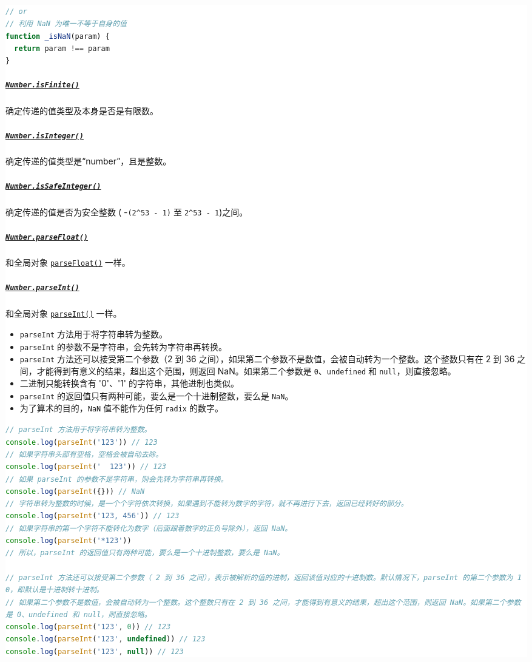 ```js
// or
// 利用 NaN 为唯一不等于自身的值
function _isNaN(param) {
  return param !== param
}
```

##### [`Number.isFinite()`](https://developer.mozilla.org/zh-CN/docs/Web/JavaScript/Reference/Global_Objects/Number/isFinite)

确定传递的值类型及本身是否是有限数。

##### [`Number.isInteger()`](https://developer.mozilla.org/zh-CN/docs/Web/JavaScript/Reference/Global_Objects/Number/isInteger)

确定传递的值类型是“number”，且是整数。

##### [`Number.isSafeInteger()`](https://developer.mozilla.org/zh-CN/docs/Web/JavaScript/Reference/Global_Objects/Number/isSafeInteger)

确定传递的值是否为安全整数 ( -`(2^53 - 1)` 至 `2^53 - 1`)之间。

##### [`Number.parseFloat()`](https://developer.mozilla.org/zh-CN/docs/Web/JavaScript/Reference/Global_Objects/Number/parseFloat)

和全局对象 [`parseFloat()`](https://developer.mozilla.org/zh-CN/docs/Web/JavaScript/Reference/Global_Objects/parseFloat) 一样。

##### [`Number.parseInt()`](https://developer.mozilla.org/zh-CN/docs/Web/JavaScript/Reference/Global_Objects/Number/parseInt)

和全局对象 [`parseInt()`](https://developer.mozilla.org/zh-CN/docs/Web/JavaScript/Reference/Global_Objects/parseInt) 一样。

- `parseInt` 方法用于将字符串转为整数。
- `parseInt` 的参数不是字符串，会先转为字符串再转换。
- `parseInt` 方法还可以接受第二个参数（2 到 36 之间），如果第二个参数不是数值，会被自动转为一个整数。这个整数只有在 2 到 36 之间，才能得到有意义的结果，超出这个范围，则返回 NaN。如果第二个参数是 `0`、`undefined` 和 `null`，则直接忽略。
- 二进制只能转换含有 '0'、'1' 的字符串，其他进制也类似。
- `parseInt` 的返回值只有两种可能，要么是一个十进制整数，要么是 `NaN`。
- 为了算术的目的，`NaN` 值不能作为任何 `radix` 的数字。

```js
// parseInt 方法用于将字符串转为整数。
console.log(parseInt('123')) // 123
// 如果字符串头部有空格，空格会被自动去除。
console.log(parseInt('  123')) // 123
// 如果 parseInt 的参数不是字符串，则会先转为字符串再转换。
console.log(parseInt({})) // NaN
// 字符串转为整数的时候，是一个个字符依次转换，如果遇到不能转为数字的字符，就不再进行下去，返回已经转好的部分。
console.log(parseInt('123, 456')) // 123
// 如果字符串的第一个字符不能转化为数字（后面跟着数字的正负号除外），返回 NaN。
console.log(parseInt('*123'))
// 所以，parseInt 的返回值只有两种可能，要么是一个十进制整数，要么是 NaN。

// parseInt 方法还可以接受第二个参数（ 2 到 36 之间），表示被解析的值的进制，返回该值对应的十进制数。默认情况下，parseInt 的第二个参数为 10，即默认是十进制转十进制。
// 如果第二个参数不是数值，会被自动转为一个整数。这个整数只有在 2 到 36 之间，才能得到有意义的结果，超出这个范围，则返回 NaN。如果第二个参数是 0、undefined 和 null，则直接忽略。
console.log(parseInt('123', 0)) // 123
console.log(parseInt('123', undefined)) // 123
console.log(parseInt('123', null)) // 123

```